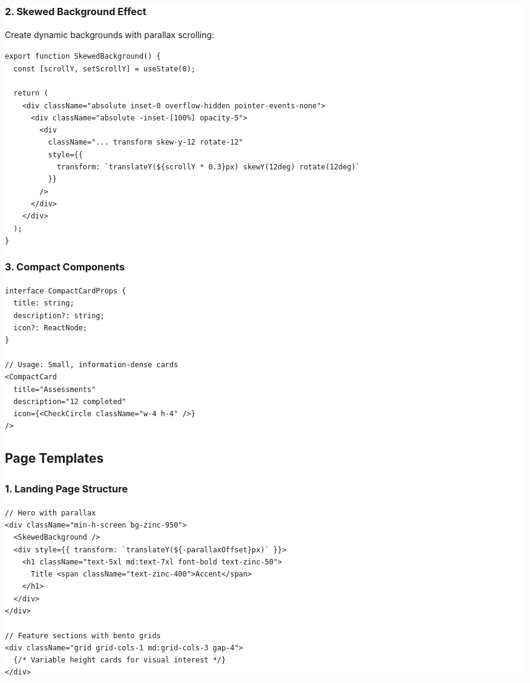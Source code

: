 ### 2. Skewed Background Effect
Create dynamic backgrounds with parallax scrolling:
```tsx
export function SkewedBackground() {
  const [scrollY, setScrollY] = useState(0);
  
  return (
    <div className="absolute inset-0 overflow-hidden pointer-events-none">
      <div className="absolute -inset-[100%] opacity-5">
        <div 
          className="... transform skew-y-12 rotate-12"
          style={{
            transform: `translateY(${scrollY * 0.3}px) skewY(12deg) rotate(12deg)`
          }}
        />
      </div>
    </div>
  );
}
```

### 3. Compact Components
```tsx
interface CompactCardProps {
  title: string;
  description?: string;
  icon?: ReactNode;
}

// Usage: Small, information-dense cards
<CompactCard
  title="Assessments"
  description="12 completed"
  icon={<CheckCircle className="w-4 h-4" />}
/>
```

## Page Templates

### 1. Landing Page Structure
```tsx
// Hero with parallax
<div className="min-h-screen bg-zinc-950">
  <SkewedBackground />
  <div style={{ transform: `translateY(${-parallaxOffset}px)` }}>
    <h1 className="text-5xl md:text-7xl font-bold text-zinc-50">
      Title <span className="text-zinc-400">Accent</span>
    </h1>
  </div>
</div>

// Feature sections with bento grids
<div className="grid grid-cols-1 md:grid-cols-3 gap-4">
  {/* Variable height cards for visual interest */}
</div>
```

